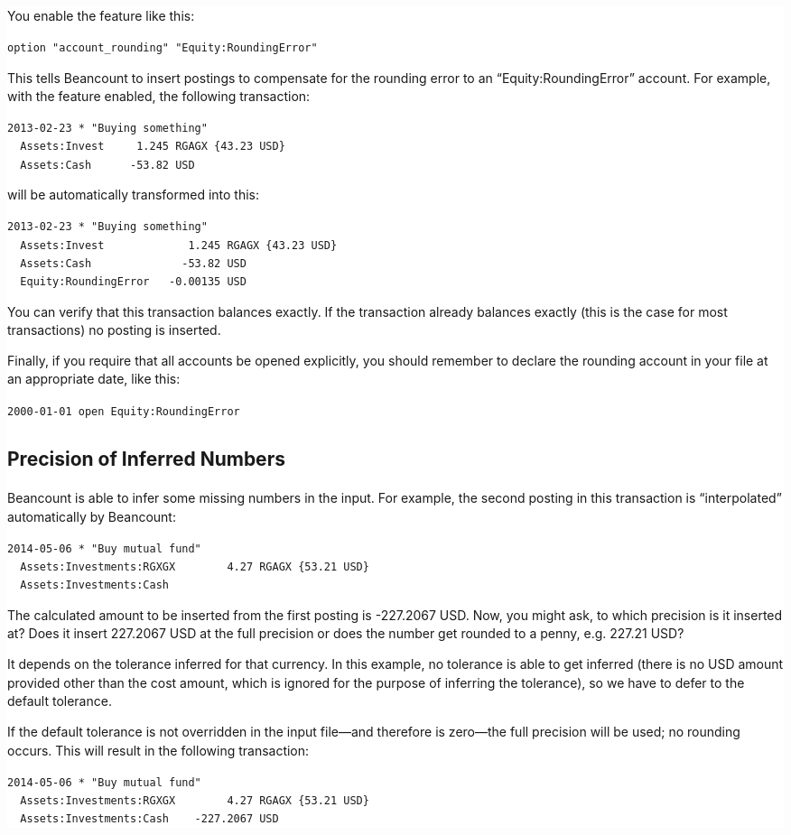 You enable the feature like this:

    option "account_rounding" "Equity:RoundingError"

This tells Beancount to insert postings to compensate for the rounding
error to an “Equity:RoundingError” account. For example, with the
feature enabled, the following transaction:

    2013-02-23 * "Buying something"
      Assets:Invest     1.245 RGAGX {43.23 USD}
      Assets:Cash      -53.82 USD                                         

will be automatically transformed into this:

    2013-02-23 * "Buying something"
      Assets:Invest             1.245 RGAGX {43.23 USD}
      Assets:Cash              -53.82 USD
      Equity:RoundingError   -0.00135 USD                                         

You can verify that this transaction balances exactly. If the
transaction already balances exactly (this is the case for most
transactions) no posting is inserted.

Finally, if you require that all accounts be opened explicitly, you
should remember to declare the rounding account in your file at an
appropriate date, like this:

    2000-01-01 open Equity:RoundingError

Precision of Inferred Numbers
-----------------------------

Beancount is able to infer some missing numbers in the input. For
example, the second posting in this transaction is “interpolated”
automatically by Beancount:

    2014-05-06 * "Buy mutual fund"
      Assets:Investments:RGXGX        4.27 RGAGX {53.21 USD}
      Assets:Investments:Cash

The calculated amount to be inserted from the first posting is -227.2067
USD. Now, you might ask, to which precision is it inserted at? Does it
insert 227.2067 USD at the full precision or does the number get rounded
to a penny, e.g. 227.21 USD?

It depends on the tolerance inferred for that currency. In this example,
no tolerance is able to get inferred (there is no USD amount provided
other than the cost amount, which is ignored for the purpose of
inferring the tolerance), so we have to defer to the default tolerance.

If the default tolerance is not overridden in the input file—and
therefore is zero—the full precision will be used; no rounding occurs.
This will result in the following transaction:

    2014-05-06 * "Buy mutual fund"
      Assets:Investments:RGXGX        4.27 RGAGX {53.21 USD}
      Assets:Investments:Cash    -227.2067 USD
